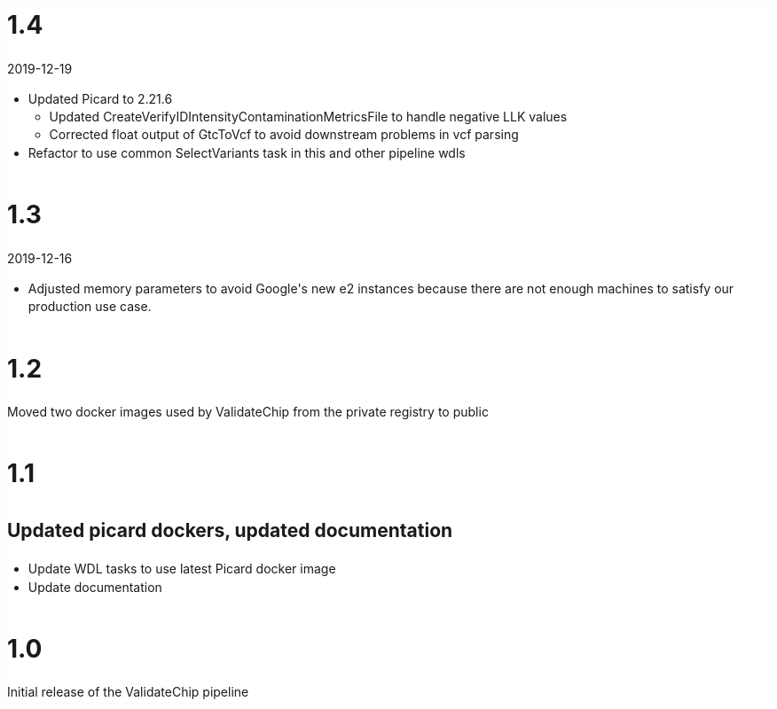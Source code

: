 # 1.4

2019-12-19

* Updated Picard to 2.21.6
    * Updated CreateVerifyIDIntensityContaminationMetricsFile to handle negative LLK values
    * Corrected float output of GtcToVcf to avoid downstream problems in vcf parsing 
* Refactor to use common SelectVariants task in this and other pipeline wdls

# 1.3

2019-12-16

* Adjusted memory parameters to avoid Google's new e2 instances because there are not enough machines to satisfy our production use case.

# 1.2
Moved two docker images used by ValidateChip from the private registry to public

# 1.1

## Updated picard dockers, updated documentation
* Update WDL tasks to use latest Picard docker image
* Update documentation

# 1.0
Initial release of the ValidateChip pipeline
